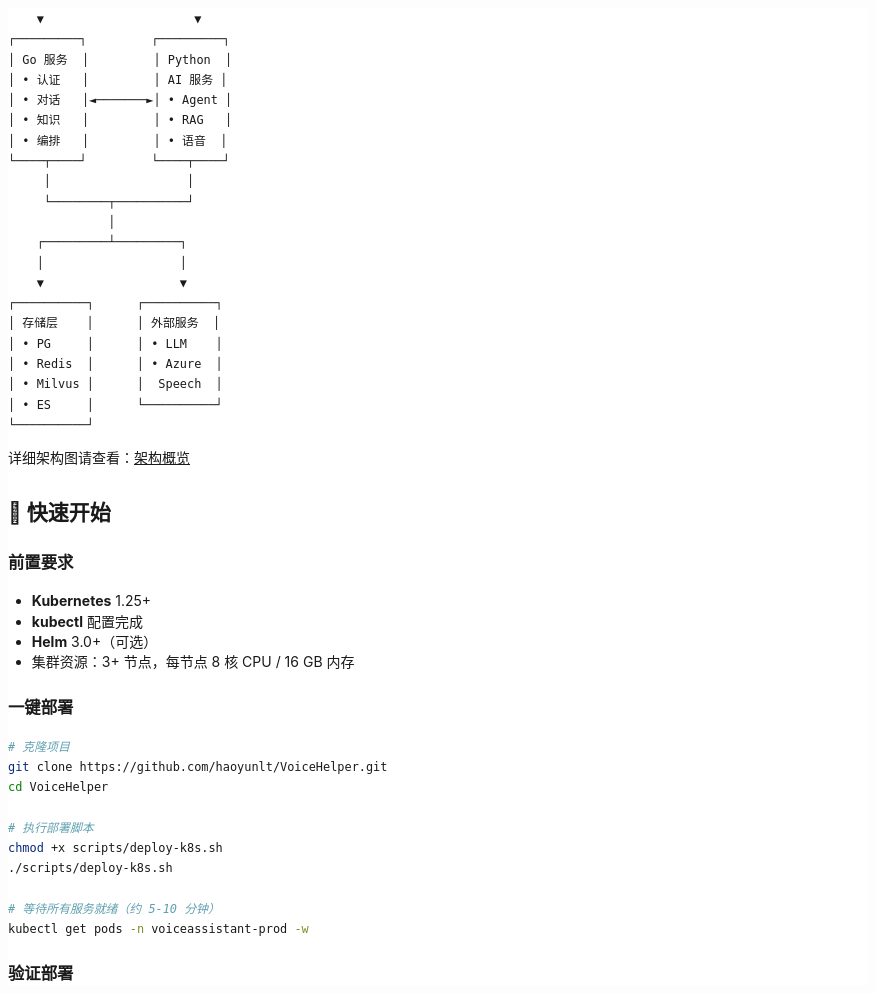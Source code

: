 ```text
    ▼                     ▼
┌─────────┐         ┌─────────┐
│ Go 服务  │         │ Python  │
│ • 认证   │         │ AI 服务 │
│ • 对话   │◄───────►│ • Agent │
│ • 知识   │         │ • RAG   │
│ • 编排   │         │ • 语音  │
└────┬────┘         └────┬────┘
     │                   │
     └────────┬──────────┘
              │
    ┌─────────┴─────────┐
    │                   │
    ▼                   ▼
┌──────────┐      ┌──────────┐
│ 存储层    │      │ 外部服务  │
│ • PG     │      │ • LLM    │
│ • Redis  │      │ • Azure  │
│ • Milvus │      │  Speech  │
│ • ES     │      └──────────┘
└──────────┘
```

详细架构图请查看：[架构概览](docs/arch/overview.md)

## 🚀 快速开始

### 前置要求

- **Kubernetes** 1.25+
- **kubectl** 配置完成
- **Helm** 3.0+（可选）
- 集群资源：3+ 节点，每节点 8 核 CPU / 16 GB 内存

### 一键部署

```bash
# 克隆项目
git clone https://github.com/haoyunlt/VoiceHelper.git
cd VoiceHelper

# 执行部署脚本
chmod +x scripts/deploy-k8s.sh
./scripts/deploy-k8s.sh

# 等待所有服务就绪（约 5-10 分钟）
kubectl get pods -n voiceassistant-prod -w
```

### 验证部署
